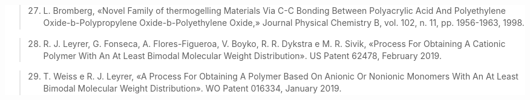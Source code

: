 >27. L. Bromberg, «Novel Family of thermogelling Materials Via C-C Bonding Between Polyacrylic Acid And Polyethylene Oxide-b-Polypropylene Oxide-b-Polyethylene Oxide,» Journal Physical Chemistry B, vol. 102, n. 11, pp. 1956-1963, 1998.

>28. R. J. Leyrer, G. Fonseca, A. Flores-Figueroa, V. Boyko, R. R. Dykstra e M. R. Sivik, «Process For Obtaining A Cationic Polymer With An At Least Bimodal Molecular Weight Distribution». US Patent 62478, February 2019.

>29. T. Weiss e R. J. Leyrer, «A Process For Obtaining A Polymer Based On Anionic Or Nonionic Monomers With An At Least Bimodal Molecular Weight Distribution». WO Patent 016334, January 2019.


